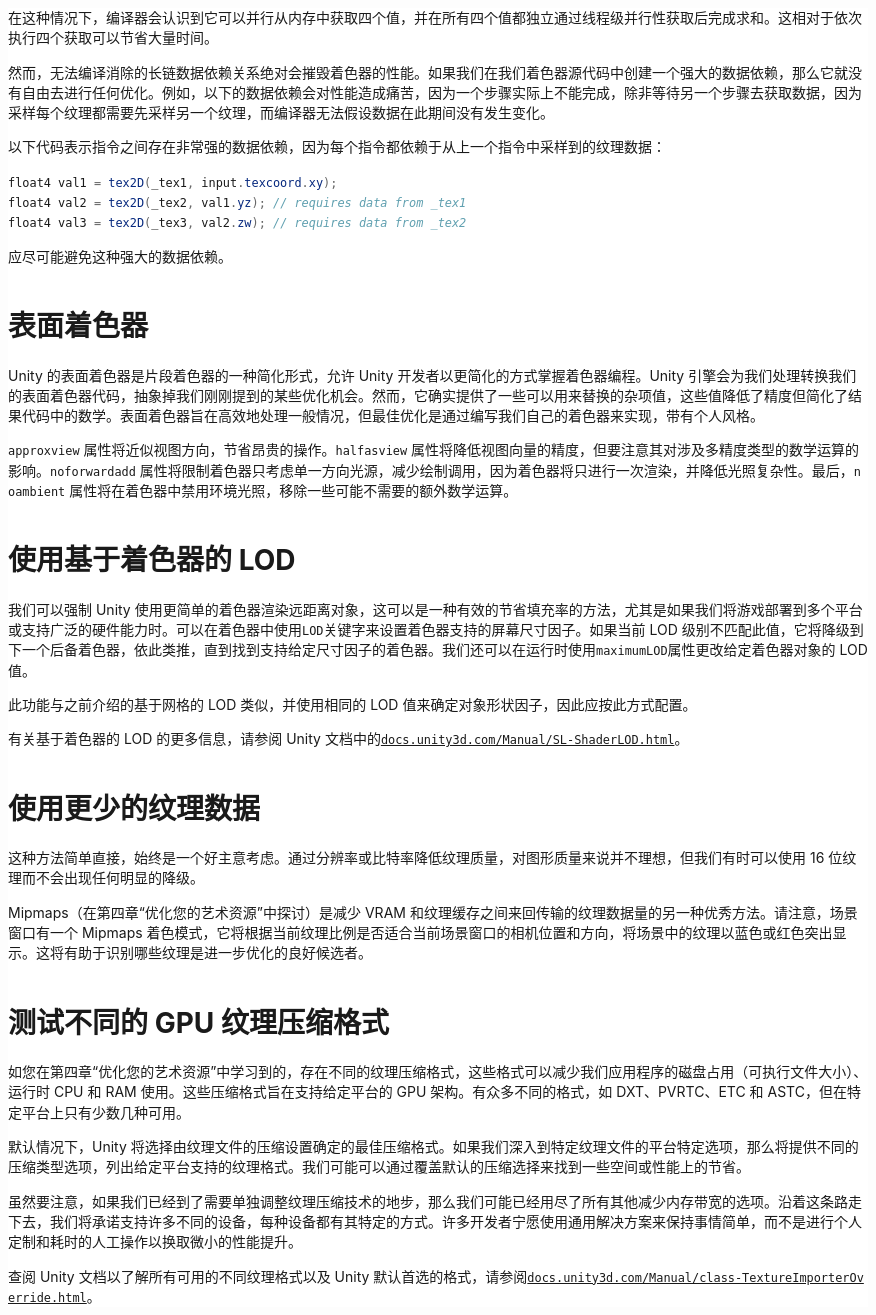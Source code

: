 在这种情况下，编译器会认识到它可以并行从内存中获取四个值，并在所有四个值都独立通过线程级并行性获取后完成求和。这相对于依次执行四个获取可以节省大量时间。

然而，无法编译消除的长链数据依赖关系绝对会摧毁着色器的性能。如果我们在我们着色器源代码中创建一个强大的数据依赖，那么它就没有自由去进行任何优化。例如，以下的数据依赖会对性能造成痛苦，因为一个步骤实际上不能完成，除非等待另一个步骤去获取数据，因为采样每个纹理都需要先采样另一个纹理，而编译器无法假设数据在此期间没有发生变化。

以下代码表示指令之间存在非常强的数据依赖，因为每个指令都依赖于从上一个指令中采样到的纹理数据：

```cs
float4 val1 = tex2D(_tex1, input.texcoord.xy);
float4 val2 = tex2D(_tex2, val1.yz); // requires data from _tex1
float4 val3 = tex2D(_tex3, val2.zw); // requires data from _tex2
```

应尽可能避免这种强大的数据依赖。

# 表面着色器

Unity 的表面着色器是片段着色器的一种简化形式，允许 Unity 开发者以更简化的方式掌握着色器编程。Unity 引擎会为我们处理转换我们的表面着色器代码，抽象掉我们刚刚提到的某些优化机会。然而，它确实提供了一些可以用来替换的杂项值，这些值降低了精度但简化了结果代码中的数学。表面着色器旨在高效地处理一般情况，但最佳优化是通过编写我们自己的着色器来实现，带有个人风格。

`approxview` 属性将近似视图方向，节省昂贵的操作。`halfasview` 属性将降低视图向量的精度，但要注意其对涉及多精度类型的数学运算的影响。`noforwardadd` 属性将限制着色器只考虑单一方向光源，减少绘制调用，因为着色器将只进行一次渲染，并降低光照复杂性。最后，`noambient` 属性将在着色器中禁用环境光照，移除一些可能不需要的额外数学运算。

# 使用基于着色器的 LOD

我们可以强制 Unity 使用更简单的着色器渲染远距离对象，这可以是一种有效的节省填充率的方法，尤其是如果我们将游戏部署到多个平台或支持广泛的硬件能力时。可以在着色器中使用`LOD`关键字来设置着色器支持的屏幕尺寸因子。如果当前 LOD 级别不匹配此值，它将降级到下一个后备着色器，依此类推，直到找到支持给定尺寸因子的着色器。我们还可以在运行时使用`maximumLOD`属性更改给定着色器对象的 LOD 值。

此功能与之前介绍的基于网格的 LOD 类似，并使用相同的 LOD 值来确定对象形状因子，因此应按此方式配置。

有关基于着色器的 LOD 的更多信息，请参阅 Unity 文档中的[`docs.unity3d.com/Manual/SL-ShaderLOD.html`](https://docs.unity3d.com/Manual/SL-ShaderLOD.html)。

# 使用更少的纹理数据

这种方法简单直接，始终是一个好主意考虑。通过分辨率或比特率降低纹理质量，对图形质量来说并不理想，但我们有时可以使用 16 位纹理而不会出现任何明显的降级。

Mipmaps（在第四章“优化您的艺术资源”中探讨）是减少 VRAM 和纹理缓存之间来回传输的纹理数据量的另一种优秀方法。请注意，场景窗口有一个 Mipmaps 着色模式，它将根据当前纹理比例是否适合当前场景窗口的相机位置和方向，将场景中的纹理以蓝色或红色突出显示。这将有助于识别哪些纹理是进一步优化的良好候选者。

# 测试不同的 GPU 纹理压缩格式

如您在第四章“优化您的艺术资源”中学习到的，存在不同的纹理压缩格式，这些格式可以减少我们应用程序的磁盘占用（可执行文件大小）、运行时 CPU 和 RAM 使用。这些压缩格式旨在支持给定平台的 GPU 架构。有众多不同的格式，如 DXT、PVRTC、ETC 和 ASTC，但在特定平台上只有少数几种可用。

默认情况下，Unity 将选择由纹理文件的压缩设置确定的最佳压缩格式。如果我们深入到特定纹理文件的平台特定选项，那么将提供不同的压缩类型选项，列出给定平台支持的纹理格式。我们可能可以通过覆盖默认的压缩选择来找到一些空间或性能上的节省。

虽然要注意，如果我们已经到了需要单独调整纹理压缩技术的地步，那么我们可能已经用尽了所有其他减少内存带宽的选项。沿着这条路走下去，我们将承诺支持许多不同的设备，每种设备都有其特定的方式。许多开发者宁愿使用通用解决方案来保持事情简单，而不是进行个人定制和耗时的人工操作以换取微小的性能提升。

查阅 Unity 文档以了解所有可用的不同纹理格式以及 Unity 默认首选的格式，请参阅[`docs.unity3d.com/Manual/class-TextureImporterOverride.html`](https://docs.unity3d.com/Manual/class-TextureImporterOverride.html)。
